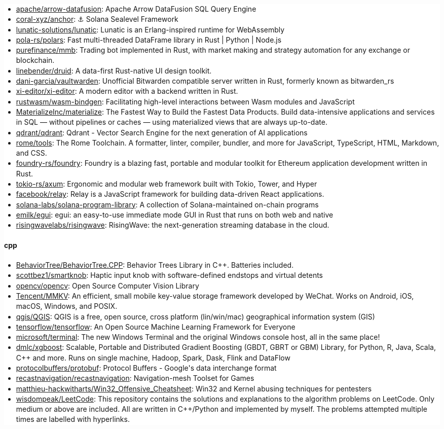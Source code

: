 * [apache/arrow-datafusion](https://github.com/apache/arrow-datafusion): Apache Arrow DataFusion SQL Query Engine
* [coral-xyz/anchor](https://github.com/coral-xyz/anchor): ⚓ Solana Sealevel Framework
* [lunatic-solutions/lunatic](https://github.com/lunatic-solutions/lunatic): Lunatic is an Erlang-inspired runtime for WebAssembly
* [pola-rs/polars](https://github.com/pola-rs/polars): Fast multi-threaded DataFrame library in Rust | Python | Node.js
* [purefinance/mmb](https://github.com/purefinance/mmb): Trading bot implemented in Rust, with market making and strategy automation for any exchange or blockchain.
* [linebender/druid](https://github.com/linebender/druid): A data-first Rust-native UI design toolkit.
* [dani-garcia/vaultwarden](https://github.com/dani-garcia/vaultwarden): Unofficial Bitwarden compatible server written in Rust, formerly known as bitwarden_rs
* [xi-editor/xi-editor](https://github.com/xi-editor/xi-editor): A modern editor with a backend written in Rust.
* [rustwasm/wasm-bindgen](https://github.com/rustwasm/wasm-bindgen): Facilitating high-level interactions between Wasm modules and JavaScript
* [MaterializeInc/materialize](https://github.com/MaterializeInc/materialize): The Fastest Way to Build the Fastest Data Products. Build data-intensive applications and services in SQL — without pipelines or caches — using materialized views that are always up-to-date.
* [qdrant/qdrant](https://github.com/qdrant/qdrant): Qdrant - Vector Search Engine for the next generation of AI applications
* [rome/tools](https://github.com/rome/tools): The Rome Toolchain. A formatter, linter, compiler, bundler, and more for JavaScript, TypeScript, HTML, Markdown, and CSS.
* [foundry-rs/foundry](https://github.com/foundry-rs/foundry): Foundry is a blazing fast, portable and modular toolkit for Ethereum application development written in Rust.
* [tokio-rs/axum](https://github.com/tokio-rs/axum): Ergonomic and modular web framework built with Tokio, Tower, and Hyper
* [facebook/relay](https://github.com/facebook/relay): Relay is a JavaScript framework for building data-driven React applications.
* [solana-labs/solana-program-library](https://github.com/solana-labs/solana-program-library): A collection of Solana-maintained on-chain programs
* [emilk/egui](https://github.com/emilk/egui): egui: an easy-to-use immediate mode GUI in Rust that runs on both web and native
* [risingwavelabs/risingwave](https://github.com/risingwavelabs/risingwave): RisingWave: the next-generation streaming database in the cloud.

#### cpp
* [BehaviorTree/BehaviorTree.CPP](https://github.com/BehaviorTree/BehaviorTree.CPP): Behavior Trees Library in C++. Batteries included.
* [scottbez1/smartknob](https://github.com/scottbez1/smartknob): Haptic input knob with software-defined endstops and virtual detents
* [opencv/opencv](https://github.com/opencv/opencv): Open Source Computer Vision Library
* [Tencent/MMKV](https://github.com/Tencent/MMKV): An efficient, small mobile key-value storage framework developed by WeChat. Works on Android, iOS, macOS, Windows, and POSIX.
* [qgis/QGIS](https://github.com/qgis/QGIS): QGIS is a free, open source, cross platform (lin/win/mac) geographical information system (GIS)
* [tensorflow/tensorflow](https://github.com/tensorflow/tensorflow): An Open Source Machine Learning Framework for Everyone
* [microsoft/terminal](https://github.com/microsoft/terminal): The new Windows Terminal and the original Windows console host, all in the same place!
* [dmlc/xgboost](https://github.com/dmlc/xgboost): Scalable, Portable and Distributed Gradient Boosting (GBDT, GBRT or GBM) Library, for Python, R, Java, Scala, C++ and more. Runs on single machine, Hadoop, Spark, Dask, Flink and DataFlow
* [protocolbuffers/protobuf](https://github.com/protocolbuffers/protobuf): Protocol Buffers - Google's data interchange format
* [recastnavigation/recastnavigation](https://github.com/recastnavigation/recastnavigation): Navigation-mesh Toolset for Games
* [matthieu-hackwitharts/Win32_Offensive_Cheatsheet](https://github.com/matthieu-hackwitharts/Win32_Offensive_Cheatsheet): Win32 and Kernel abusing techniques for pentesters
* [wisdompeak/LeetCode](https://github.com/wisdompeak/LeetCode): This repository contains the solutions and explanations to the algorithm problems on LeetCode. Only medium or above are included. All are written in C++/Python and implemented by myself. The problems attempted multiple times are labelled with hyperlinks.